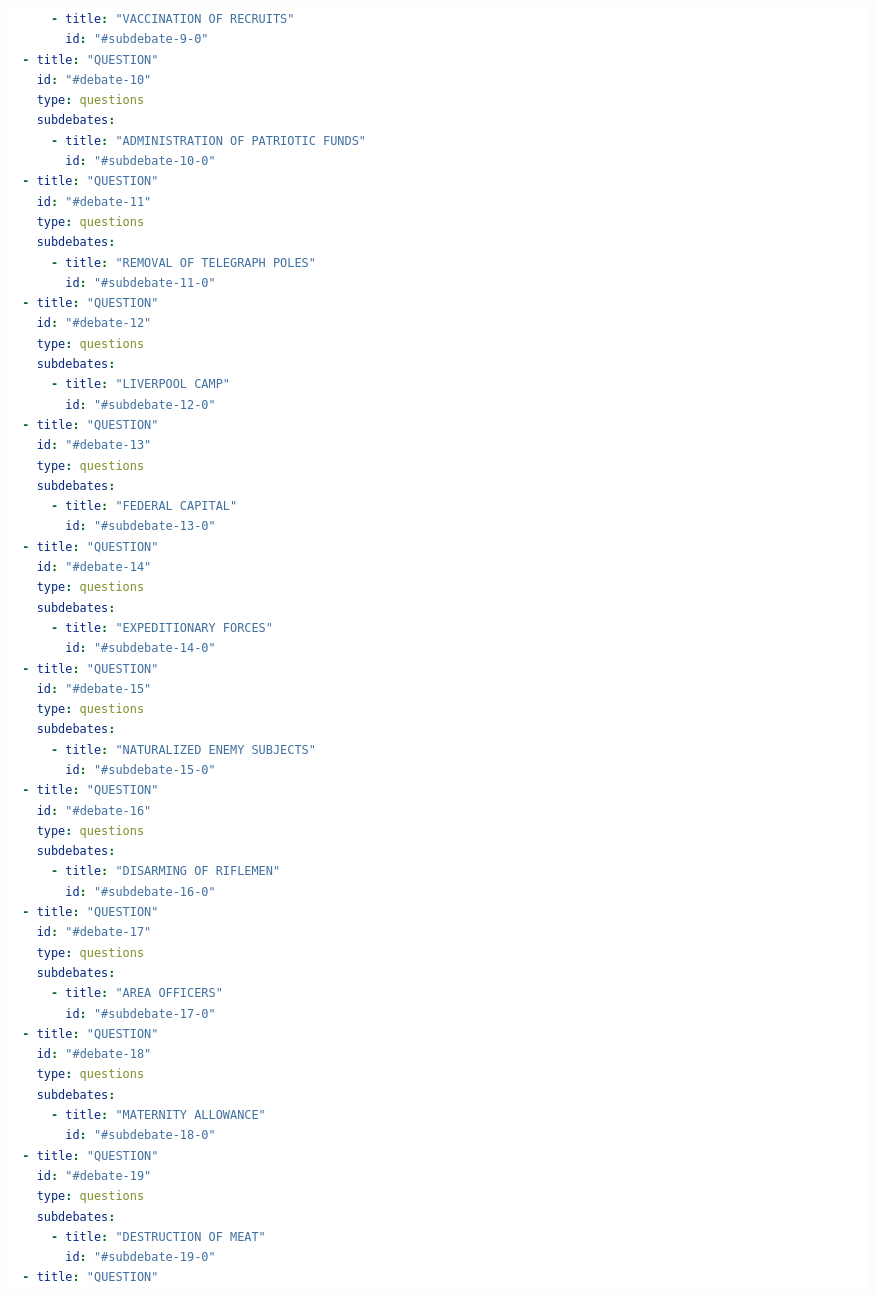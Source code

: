 ```yaml
      - title: "VACCINATION OF RECRUITS"
        id: "#subdebate-9-0"
  - title: "QUESTION"
    id: "#debate-10"
    type: questions
    subdebates:
      - title: "ADMINISTRATION OF PATRIOTIC FUNDS"
        id: "#subdebate-10-0"
  - title: "QUESTION"
    id: "#debate-11"
    type: questions
    subdebates:
      - title: "REMOVAL OF TELEGRAPH POLES"
        id: "#subdebate-11-0"
  - title: "QUESTION"
    id: "#debate-12"
    type: questions
    subdebates:
      - title: "LIVERPOOL CAMP"
        id: "#subdebate-12-0"
  - title: "QUESTION"
    id: "#debate-13"
    type: questions
    subdebates:
      - title: "FEDERAL CAPITAL"
        id: "#subdebate-13-0"
  - title: "QUESTION"
    id: "#debate-14"
    type: questions
    subdebates:
      - title: "EXPEDITIONARY FORCES"
        id: "#subdebate-14-0"
  - title: "QUESTION"
    id: "#debate-15"
    type: questions
    subdebates:
      - title: "NATURALIZED ENEMY SUBJECTS"
        id: "#subdebate-15-0"
  - title: "QUESTION"
    id: "#debate-16"
    type: questions
    subdebates:
      - title: "DISARMING OF RIFLEMEN"
        id: "#subdebate-16-0"
  - title: "QUESTION"
    id: "#debate-17"
    type: questions
    subdebates:
      - title: "AREA OFFICERS"
        id: "#subdebate-17-0"
  - title: "QUESTION"
    id: "#debate-18"
    type: questions
    subdebates:
      - title: "MATERNITY ALLOWANCE"
        id: "#subdebate-18-0"
  - title: "QUESTION"
    id: "#debate-19"
    type: questions
    subdebates:
      - title: "DESTRUCTION OF MEAT"
        id: "#subdebate-19-0"
  - title: "QUESTION"
```